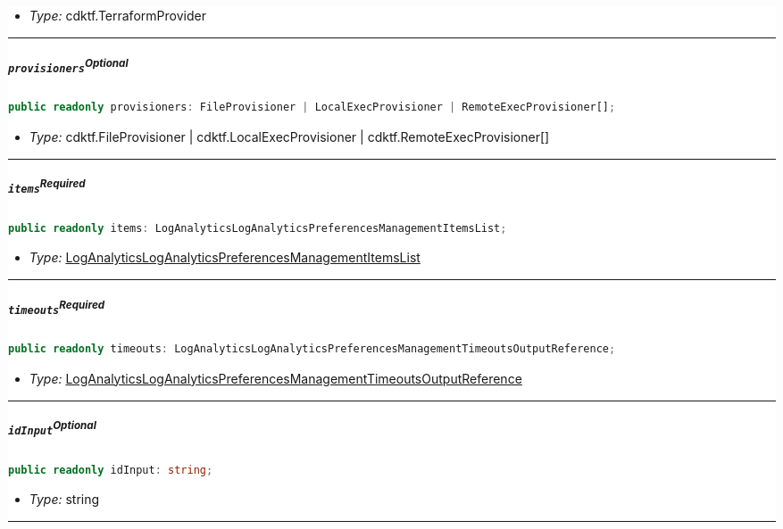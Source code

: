 - *Type:* cdktf.TerraformProvider

---

##### `provisioners`<sup>Optional</sup> <a name="provisioners" id="rhizo-co-terraform-provider-oci.logAnalyticsLogAnalyticsPreferencesManagement.LogAnalyticsLogAnalyticsPreferencesManagement.property.provisioners"></a>

```typescript
public readonly provisioners: FileProvisioner | LocalExecProvisioner | RemoteExecProvisioner[];
```

- *Type:* cdktf.FileProvisioner | cdktf.LocalExecProvisioner | cdktf.RemoteExecProvisioner[]

---

##### `items`<sup>Required</sup> <a name="items" id="rhizo-co-terraform-provider-oci.logAnalyticsLogAnalyticsPreferencesManagement.LogAnalyticsLogAnalyticsPreferencesManagement.property.items"></a>

```typescript
public readonly items: LogAnalyticsLogAnalyticsPreferencesManagementItemsList;
```

- *Type:* <a href="#rhizo-co-terraform-provider-oci.logAnalyticsLogAnalyticsPreferencesManagement.LogAnalyticsLogAnalyticsPreferencesManagementItemsList">LogAnalyticsLogAnalyticsPreferencesManagementItemsList</a>

---

##### `timeouts`<sup>Required</sup> <a name="timeouts" id="rhizo-co-terraform-provider-oci.logAnalyticsLogAnalyticsPreferencesManagement.LogAnalyticsLogAnalyticsPreferencesManagement.property.timeouts"></a>

```typescript
public readonly timeouts: LogAnalyticsLogAnalyticsPreferencesManagementTimeoutsOutputReference;
```

- *Type:* <a href="#rhizo-co-terraform-provider-oci.logAnalyticsLogAnalyticsPreferencesManagement.LogAnalyticsLogAnalyticsPreferencesManagementTimeoutsOutputReference">LogAnalyticsLogAnalyticsPreferencesManagementTimeoutsOutputReference</a>

---

##### `idInput`<sup>Optional</sup> <a name="idInput" id="rhizo-co-terraform-provider-oci.logAnalyticsLogAnalyticsPreferencesManagement.LogAnalyticsLogAnalyticsPreferencesManagement.property.idInput"></a>

```typescript
public readonly idInput: string;
```

- *Type:* string

---